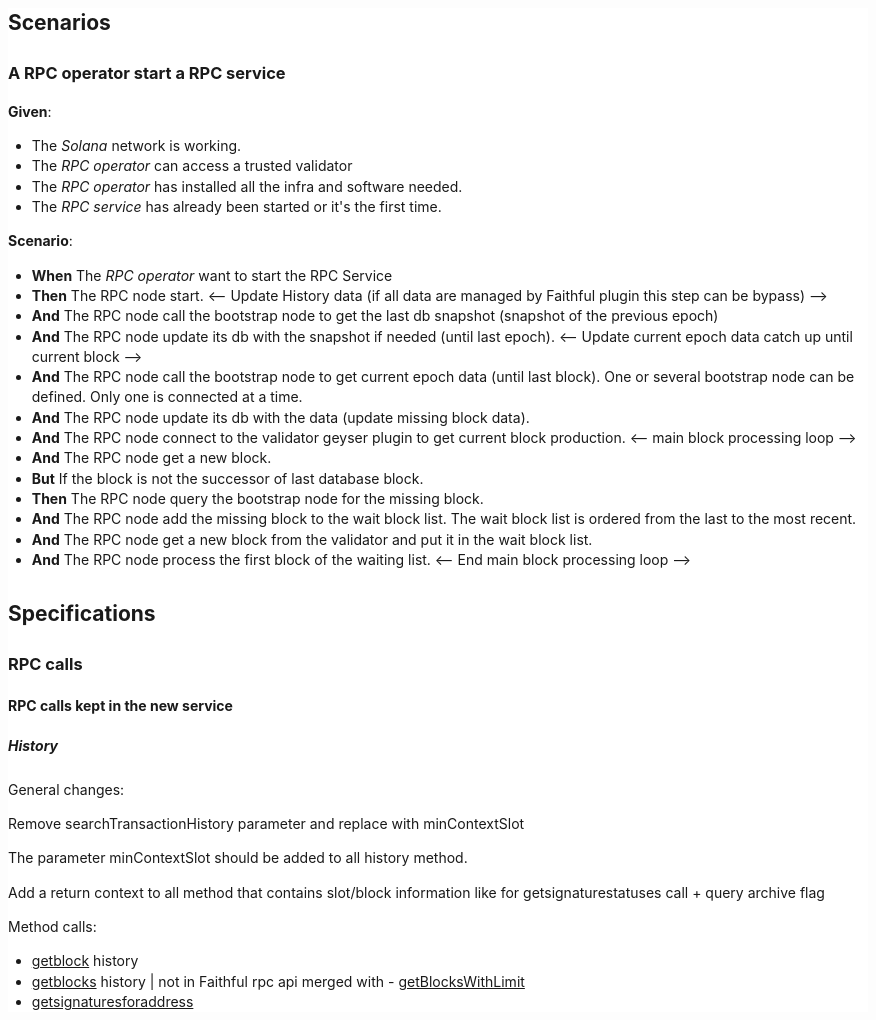 ## Scenarios

### A RPC operator start a RPC service
**Given**:
* The *Solana* network is working.
* The *RPC operator* can access a trusted validator
* The *RPC operator* has installed all the infra and software needed.
* The *RPC service* has already been started or it's the first time.

**Scenario**:
- **When** The *RPC operator* want to start the RPC Service
- **Then** The RPC node start.
<-- Update History data (if all data are managed by Faithful plugin this step can be bypass) -->
- **And** The RPC node call the bootstrap node to get the last db snapshot (snapshot of the previous epoch)
- **And** The RPC node update its db with the snapshot if needed (until last epoch).
<-- Update current epoch data catch up until current block -->
- **And** The RPC node call the bootstrap node to get current epoch data (until last block). One or several bootstrap node can be defined. Only one is connected at a time.
- **And** The RPC node update its db with the data (update missing block data).
- **And** The RPC node connect to the validator geyser plugin to get current block production.
<-- main block processing loop  -->
- **And** The RPC node get a new block.
- **But** If the block is not the successor of last database block.
- **Then** The RPC node query the bootstrap node for the missing block.
- **And** The RPC node add the missing block to the wait block list. The wait block list is ordered from the last to the most recent.
- **And** The RPC node get a new block from the validator and put it in the wait block list.
- **And** The RPC node process the first block of the waiting list.
<-- End main block processing loop --> 

## Specifications

### RPC calls

#### RPC calls kept in the new service


##### History

General changes:

Remove searchTransactionHistory parameter and replace with minContextSlot

The parameter minContextSlot should be added to all history method.

Add a return context to all method that contains slot/block information like for getsignaturestatuses call + query archive flag

Method calls:

 - [getblock](https://docs.solana.com/api/http#getblock) history
 - [getblocks](https://docs.solana.com/api/http#getblocks)  history | not in Faithful rpc api merged with  - [getBlocksWithLimit](https://docs.solana.com/api/http#getblockswithlimit)
 - [getsignaturesforaddress](https://docs.solana.com/api/http#getsignaturesforaddress) 
